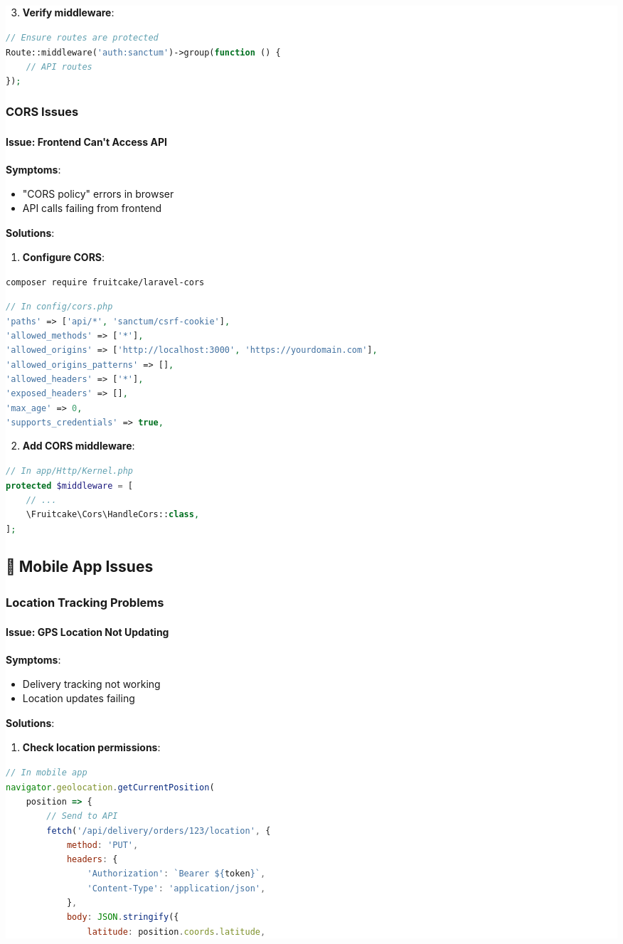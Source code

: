 3. **Verify middleware**:
```php
// Ensure routes are protected
Route::middleware('auth:sanctum')->group(function () {
    // API routes
});
```

### CORS Issues

#### Issue: Frontend Can't Access API
**Symptoms**:
- "CORS policy" errors in browser
- API calls failing from frontend

**Solutions**:
1. **Configure CORS**:
```bash
composer require fruitcake/laravel-cors
```

```php
// In config/cors.php
'paths' => ['api/*', 'sanctum/csrf-cookie'],
'allowed_methods' => ['*'],
'allowed_origins' => ['http://localhost:3000', 'https://yourdomain.com'],
'allowed_origins_patterns' => [],
'allowed_headers' => ['*'],
'exposed_headers' => [],
'max_age' => 0,
'supports_credentials' => true,
```

2. **Add CORS middleware**:
```php
// In app/Http/Kernel.php
protected $middleware = [
    // ...
    \Fruitcake\Cors\HandleCors::class,
];
```

## 📱 Mobile App Issues

### Location Tracking Problems

#### Issue: GPS Location Not Updating
**Symptoms**:
- Delivery tracking not working
- Location updates failing

**Solutions**:
1. **Check location permissions**:
```javascript
// In mobile app
navigator.geolocation.getCurrentPosition(
    position => {
        // Send to API
        fetch('/api/delivery/orders/123/location', {
            method: 'PUT',
            headers: {
                'Authorization': `Bearer ${token}`,
                'Content-Type': 'application/json',
            },
            body: JSON.stringify({
                latitude: position.coords.latitude,
```